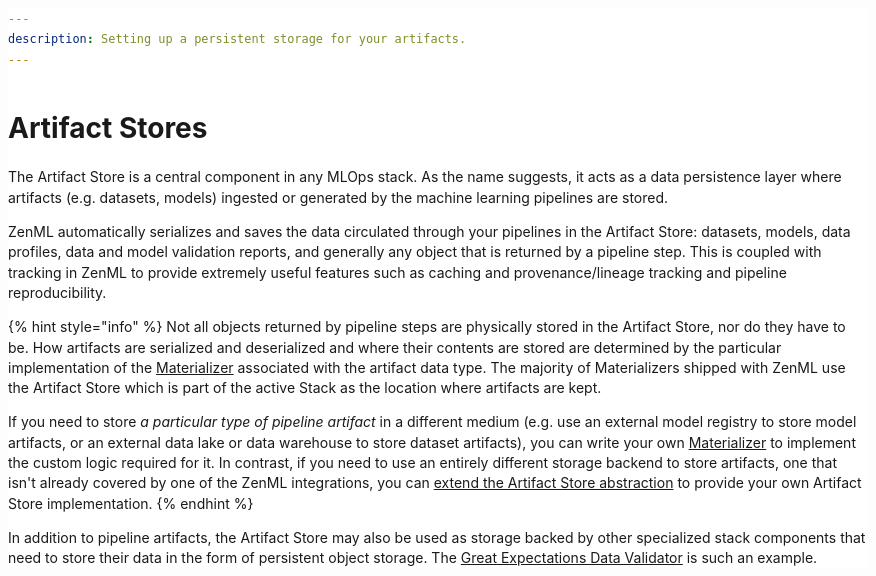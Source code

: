 ```yaml
---
description: Setting up a persistent storage for your artifacts.
---
```


# Artifact Stores

The Artifact Store is a central component in any MLOps stack. As the name suggests, it acts as a data persistence layer
where artifacts (e.g. datasets, models) ingested or generated by the machine learning pipelines are stored.

ZenML automatically serializes and saves the data circulated through your pipelines in the Artifact Store: datasets,
models, data profiles, data and model validation reports, and generally any object that is returned by a pipeline step.
This is coupled with tracking in ZenML to provide extremely useful features such as caching and provenance/lineage
tracking and pipeline reproducibility.

{% hint style="info" %}
Not all objects returned by pipeline steps are physically stored in the Artifact Store, nor do they have to be. How
artifacts are serialized and deserialized and where their contents are stored are determined by the particular
implementation of the [Materializer](/docs/book/user-guide/advanced-guide/artifact-management/handle-custom-data-types.md) associated with
the artifact data type. The majority of Materializers shipped with ZenML use the Artifact Store which is part of the
active Stack as the location where artifacts are kept.

If you need to store _a particular type of pipeline artifact_ in a different medium (e.g. use an external model registry
to store model artifacts, or an external data lake or data warehouse to store dataset artifacts), you can write your
own [Materializer](/docs/book/user-guide/advanced-guide/artifact-management/handle-custom-data-types.md) to implement the custom logic
required for it. In contrast, if you need to use an entirely different storage backend to store artifacts, one that
isn't already covered by one of the ZenML integrations, you can [extend the Artifact Store abstraction](custom.md) to
provide your own Artifact Store implementation.
{% endhint %}

In addition to pipeline artifacts, the Artifact Store may also be used as storage backed by other specialized stack
components that need to store their data in the form of persistent object storage.
The [Great Expectations Data Validator](/docs/book/user-guide/component-guide/data-validators/great-expectations.md) is
such an example.
